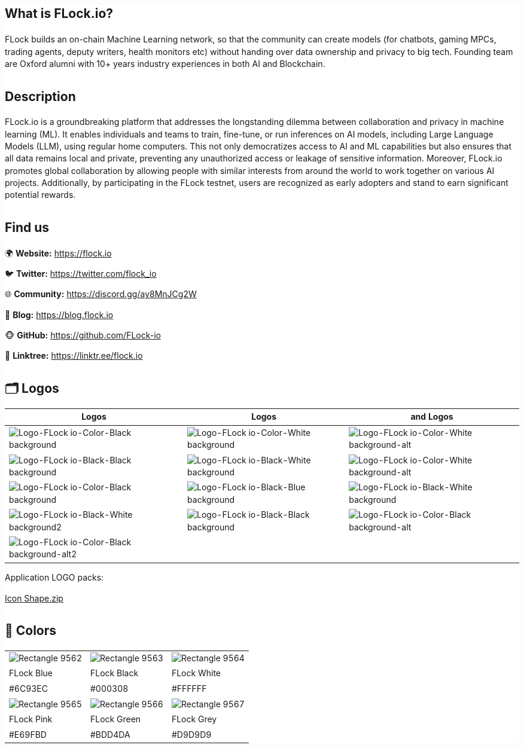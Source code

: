 ## What is FLock.io?

FLock builds an on-chain Machine Learning network, so that the community can create models (for chatbots, gaming MPCs, trading agents, deputy writers, health monitors etc) without handing over data ownership and privacy to big tech. Founding team are Oxford alumni with 10+ years industry experiences in both AI and Blockchain.

## Description

FLock.io is a groundbreaking platform that addresses the longstanding dilemma between collaboration and privacy in machine learning (ML). It enables individuals and teams to train, fine-tune, or run inferences on AI models, including Large Language Models (LLM), using regular home computers. This not only democratizes access to AI and ML capabilities but also ensures that all data remains local and private, preventing any unauthorized access or leakage of sensitive information. Moreover, FLock.io promotes global collaboration by allowing people with similar interests from around the world to work together on various AI projects. Additionally, by participating in the FLock testnet, users are recognized as early adopters and stand to earn significant potential rewards.

## Find us

🌍 **Website:** https://flock.io

🐦 **Twitter:** https://twitter.com/flock_io

🌐 **Community:** https://discord.gg/ay8MnJCg2W

📜 **Blog:** https://blog.flock.io

🐵 **GitHub:** https://github.com/FLock-io

🌳 **Linktree:** https://linktr.ee/flock.io

## 🗂️ Logos

| Logos | Logos | and Logos |
| --- | --- | --- |
| ![Logo-FLock io-Color-Black background](https://github.com/FLock-io/design-guide/assets/5778228/f67440c9-56f1-4757-b7e8-7b816826ed1e) | ![Logo-FLock io-Color-White background](https://github.com/FLock-io/design-guide/assets/5778228/bbb50ec0-d482-44eb-859e-bb41477575d1) | ![Logo-FLock io-Color-White background-alt](https://github.com/FLock-io/design-guide/assets/5778228/053f9464-ab23-43e9-8b6c-ca5cc18e8bcb) |
| ![Logo-FLock io-Black-Black background](https://github.com/FLock-io/design-guide/assets/5778228/98d1292a-fa96-4a21-b4c3-7d856e782491) | ![Logo-FLock io-Black-White background](https://github.com/FLock-io/design-guide/assets/5778228/839d6eaa-82ad-45fa-a4c2-83758bbc8d6f) | ![Logo-FLock io-Color-White background-alt](https://github.com/FLock-io/design-guide/assets/5778228/09c377ae-d6c0-4147-8b4f-c68d2edd19f2) |
| ![Logo-FLock io-Color-Black background](https://github.com/FLock-io/design-guide/assets/5778228/59414214-8133-40e8-b949-e58dbfa1568e) | ![Logo-FLock io-Black-Blue background](https://github.com/FLock-io/design-guide/assets/5778228/f14c7384-443c-4f63-8084-4127675e0cbb) | ![Logo-FLock io-Black-White background](https://github.com/FLock-io/design-guide/assets/5778228/0f79d5b6-d77a-4a51-96c1-d1c005730942) |
| ![Logo-FLock io-Black-White background2](https://github.com/FLock-io/design-guide/assets/5778228/3af32517-fe4d-4839-bae1-ec8ce598f098) | ![Logo-FLock io-Black-Black background](https://github.com/FLock-io/design-guide/assets/5778228/8f4a624c-5cf1-462d-a101-cf6439ffbf2a) | ![Logo-FLock io-Color-Black background-alt](https://github.com/FLock-io/design-guide/assets/5778228/cbb0b6ab-2807-4b21-9a98-30962ad9e9e6) |
| ![Logo-FLock io-Color-Black background-alt2](https://github.com/FLock-io/design-guide/assets/5778228/d66e7c90-b501-4ca3-9632-1f989457ffd4) | | |

Application LOGO packs:

[Icon Shape.zip](https://github.com/FLock-io/design-guide/files/12507889/Icon.Shape.zip)


## 🎨 Colors

| | | |
| --- | --- | --- |
| <img width="301" alt="Rectangle 9562" src="https://github.com/FLock-io/design-guide/assets/5778228/f3cf603a-d3e1-4793-8589-ee67485c47a0"> | <img width="301" alt="Rectangle 9563" src="https://github.com/FLock-io/design-guide/assets/5778228/66034fda-30b8-4228-8a3e-23cfd166496c"> | <img width="301" alt="Rectangle 9564" src="https://github.com/FLock-io/design-guide/assets/5778228/d957ab01-e288-4b30-b920-c1de2fbcd5c7"> |
| FLock Blue | FLock Black | FLock White |
| #6C93EC | #000308 | #FFFFFF |
| <img width="301" alt="Rectangle 9565" src="https://github.com/FLock-io/design-guide/assets/5778228/4ceef4ff-d9f6-40b9-806d-1efb7e60c5cf"> | <img width="301" alt="Rectangle 9566" src="https://github.com/FLock-io/design-guide/assets/5778228/ef87ebb9-ebf4-4f61-b953-1b710ffddd94"> | <img width="301" alt="Rectangle 9567" src="https://github.com/FLock-io/design-guide/assets/5778228/73ed37b3-4c0c-4ca6-b50c-226f9e585440"> |
| FLock Pink | FLock Green | FLock Grey |
| #E69FBD | #BDD4DA | #D9D9D9 |
